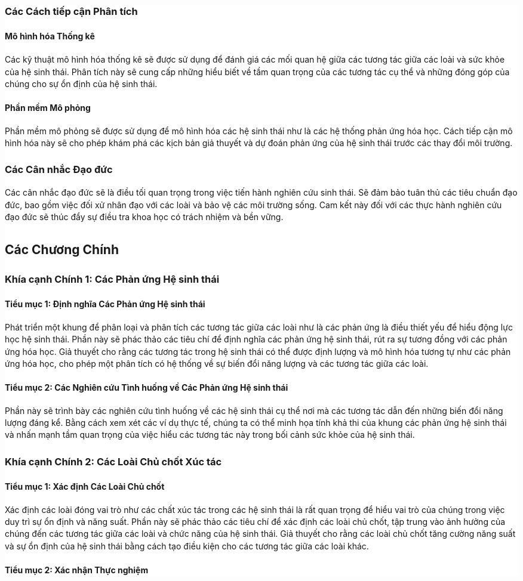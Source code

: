 ### Các Cách tiếp cận Phân tích

#### Mô hình hóa Thống kê

Các kỹ thuật mô hình hóa thống kê sẽ được sử dụng để đánh giá các mối quan hệ giữa các tương tác giữa các loài và sức khỏe của hệ sinh thái. Phân tích này sẽ cung cấp những hiểu biết về tầm quan trọng của các tương tác cụ thể và những đóng góp của chúng cho sự ổn định của hệ sinh thái.

#### Phần mềm Mô phỏng

Phần mềm mô phỏng sẽ được sử dụng để mô hình hóa các hệ sinh thái như là các hệ thống phản ứng hóa học. Cách tiếp cận mô hình hóa này sẽ cho phép khám phá các kịch bản giả thuyết và dự đoán phản ứng của hệ sinh thái trước các thay đổi môi trường.

### Các Cân nhắc Đạo đức

Các cân nhắc đạo đức sẽ là điều tối quan trọng trong việc tiến hành nghiên cứu sinh thái. Sẽ đảm bảo tuân thủ các tiêu chuẩn đạo đức, bao gồm việc đối xử nhân đạo với các loài và bảo vệ các môi trường sống. Cam kết này đối với các thực hành nghiên cứu đạo đức sẽ thúc đẩy sự điều tra khoa học có trách nhiệm và bền vững.

## Các Chương Chính

### Khía cạnh Chính 1: Các Phản ứng Hệ sinh thái

#### Tiểu mục 1: Định nghĩa Các Phản ứng Hệ sinh thái

Phát triển một khung để phân loại và phân tích các tương tác giữa các loài như là các phản ứng là điều thiết yếu để hiểu động lực học hệ sinh thái. Phần này sẽ phác thảo các tiêu chí để định nghĩa các phản ứng hệ sinh thái, rút ra sự tương đồng với các phản ứng hóa học. Giả thuyết cho rằng các tương tác trong hệ sinh thái có thể được định lượng và mô hình hóa tương tự như các phản ứng hóa học, cho phép một phân tích có hệ thống về sự biến đổi năng lượng và các tương tác giữa các loài.

#### Tiểu mục 2: Các Nghiên cứu Tình huống về Các Phản ứng Hệ sinh thái

Phần này sẽ trình bày các nghiên cứu tình huống về các hệ sinh thái cụ thể nơi mà các tương tác dẫn đến những biến đổi năng lượng đáng kể. Bằng cách xem xét các ví dụ thực tế, chúng ta có thể minh họa tính khả thi của khung các phản ứng hệ sinh thái và nhấn mạnh tầm quan trọng của việc hiểu các tương tác này trong bối cảnh sức khỏe của hệ sinh thái.

### Khía cạnh Chính 2: Các Loài Chủ chốt Xúc tác

#### Tiểu mục 1: Xác định Các Loài Chủ chốt

Xác định các loài đóng vai trò như các chất xúc tác trong các hệ sinh thái là rất quan trọng để hiểu vai trò của chúng trong việc duy trì sự ổn định và năng suất. Phần này sẽ phác thảo các tiêu chí để xác định các loài chủ chốt, tập trung vào ảnh hưởng của chúng đến các tương tác giữa các loài và chức năng của hệ sinh thái. Giả thuyết cho rằng các loài chủ chốt tăng cường năng suất và sự ổn định của hệ sinh thái bằng cách tạo điều kiện cho các tương tác giữa các loài khác.

#### Tiểu mục 2: Xác nhận Thực nghiệm
